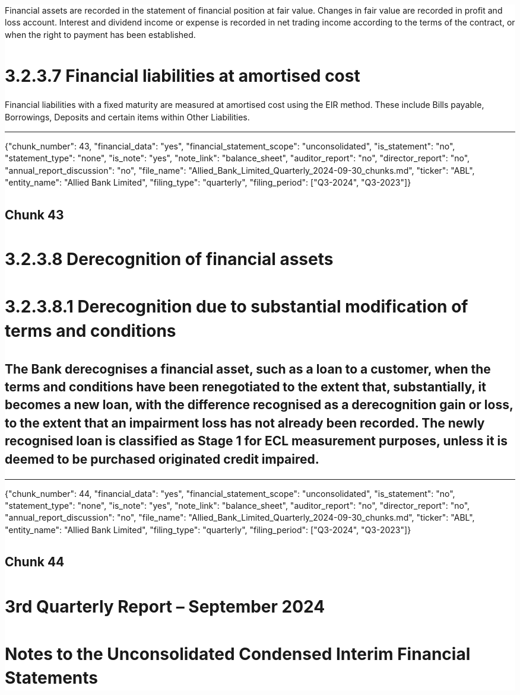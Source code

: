 Financial assets are recorded in the statement of financial position at fair value. Changes in fair value are recorded in profit and loss account. Interest and dividend income or expense is recorded in net trading income according to the terms of the contract, or when the right to payment has been established.

# 3.2.3.7 Financial liabilities at amortised cost

Financial liabilities with a fixed maturity are measured at amortised cost using the EIR method. These include Bills payable, Borrowings, Deposits and certain items within Other Liabilities.

---

{"chunk_number": 43, "financial_data": "yes", "financial_statement_scope": "unconsolidated", "is_statement": "no", "statement_type": "none", "is_note": "yes", "note_link": "balance_sheet", "auditor_report": "no", "director_report": "no", "annual_report_discussion": "no", "file_name": "Allied_Bank_Limited_Quarterly_2024-09-30_chunks.md", "ticker": "ABL", "entity_name": "Allied Bank Limited", "filing_type": "quarterly", "filing_period": ["Q3-2024", "Q3-2023"]}
## Chunk 43


# 3.2.3.8 Derecognition of financial assets

# 3.2.3.8.1 Derecognition due to substantial modification of terms and conditions

The Bank derecognises a financial asset, such as a loan to a customer, when the terms and conditions have been renegotiated to the extent that, substantially, it becomes a new loan, with the difference recognised as a derecognition gain or loss, to the extent that an impairment loss has not already been recorded. The newly recognised loan is classified as Stage 1 for ECL measurement purposes, unless it is deemed to be purchased originated credit impaired.
---

---

{"chunk_number": 44, "financial_data": "yes", "financial_statement_scope": "unconsolidated", "is_statement": "no", "statement_type": "none", "is_note": "yes", "note_link": "balance_sheet", "auditor_report": "no", "director_report": "no", "annual_report_discussion": "no", "file_name": "Allied_Bank_Limited_Quarterly_2024-09-30_chunks.md", "ticker": "ABL", "entity_name": "Allied Bank Limited", "filing_type": "quarterly", "filing_period": ["Q3-2024", "Q3-2023"]}
## Chunk 44


# 3rd Quarterly Report – September 2024

# Notes to the Unconsolidated Condensed Interim Financial Statements
